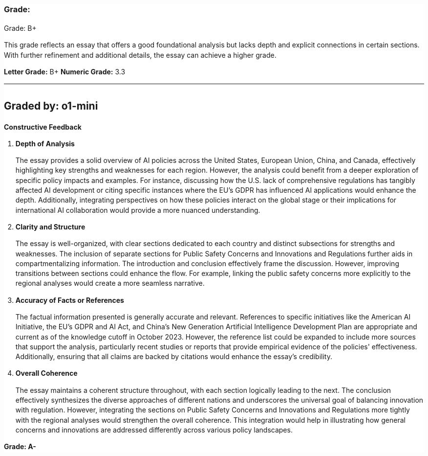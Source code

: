 ### Grade:
Grade: B+

This grade reflects an essay that offers a good foundational analysis but lacks depth and explicit connections in certain sections. With further refinement and additional details, the essay can achieve a higher grade.

**Letter Grade:** B+
**Numeric Grade:** 3.3

---

## Graded by: o1-mini

**Constructive Feedback**

1. **Depth of Analysis**
   
   The essay provides a solid overview of AI policies across the United States, European Union, China, and Canada, effectively highlighting key strengths and weaknesses for each region. However, the analysis could benefit from a deeper exploration of specific policy impacts and examples. For instance, discussing how the U.S. lack of comprehensive regulations has tangibly affected AI development or citing specific instances where the EU’s GDPR has influenced AI applications would enhance the depth. Additionally, integrating perspectives on how these policies interact on the global stage or their implications for international AI collaboration would provide a more nuanced understanding.

2. **Clarity and Structure**
   
   The essay is well-organized, with clear sections dedicated to each country and distinct subsections for strengths and weaknesses. The inclusion of separate sections for Public Safety Concerns and Innovations and Regulations further aids in compartmentalizing information. The introduction and conclusion effectively frame the discussion. However, improving transitions between sections could enhance the flow. For example, linking the public safety concerns more explicitly to the regional analyses would create a more seamless narrative.

3. **Accuracy of Facts or References**
   
   The factual information presented is generally accurate and relevant. References to specific initiatives like the American AI Initiative, the EU’s GDPR and AI Act, and China’s New Generation Artificial Intelligence Development Plan are appropriate and current as of the knowledge cutoff in October 2023. However, the reference list could be expanded to include more sources that support the analysis, particularly recent studies or reports that provide empirical evidence of the policies' effectiveness. Additionally, ensuring that all claims are backed by citations would enhance the essay’s credibility.

4. **Overall Coherence**
   
   The essay maintains a coherent structure throughout, with each section logically leading to the next. The conclusion effectively synthesizes the diverse approaches of different nations and underscores the universal goal of balancing innovation with regulation. However, integrating the sections on Public Safety Concerns and Innovations and Regulations more tightly with the regional analyses would strengthen the overall coherence. This integration would help in illustrating how general concerns and innovations are addressed differently across various policy landscapes.

**Grade: A-**
